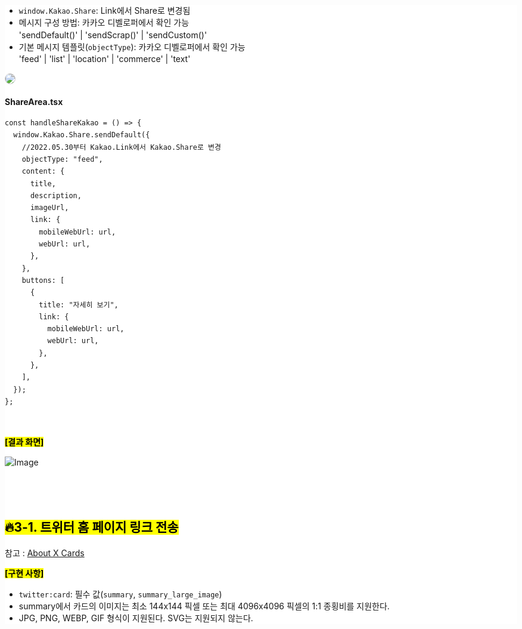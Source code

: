 - `window.Kakao.Share`: Link에서 Share로 변경됨
- 메시지 구성 방법: 카카오 디벨로퍼에서 확인 가능  
  'sendDefault()' \| 'sendScrap()' \| 'sendCustom()'
- 기본 메시지 템플릿(`objectType`): 카카오 디벨로퍼에서 확인 가능  
  'feed' \| 'list' \| 'location' \| 'commerce' \| 'text'

<img src="https://github.com/user-attachments/assets/50708bda-8e13-48bd-988f-37c010af6f20" style="border: 1px solid #ccc; border-radius: 10px;" />

<br>

**ShareArea.tsx**

```tsx
const handleShareKakao = () => {
  window.Kakao.Share.sendDefault({
    //2022.05.30부터 Kakao.Link에서 Kakao.Share로 변경
    objectType: "feed",
    content: {
      title,
      description,
      imageUrl,
      link: {
        mobileWebUrl: url,
        webUrl: url,
      },
    },
    buttons: [
      {
        title: "자세히 보기",
        link: {
          mobileWebUrl: url,
          webUrl: url,
        },
      },
    ],
  });
};
```

<br>

**<mark class="yellow">[결과 화면]</mark>**

![Image](https://github.com/user-attachments/assets/3886283e-344b-4ff4-babe-18c16558eff1)

<br>
<br>

## <mark class="pink">🔥3-1. 트위터 홈 페이지 링크 전송</mark>

참고 : [About X Cards](https://developer.x.com/en/docs/x-for-websites/cards/overview/abouts-cards)

**<mark class="yellow">[구현 사항]</mark>**

- `twitter:card`: 필수 값(`summary`, `summary_large_image`)
- summary에서 카드의 이미지는 최소 144x144 픽셀 또는 최대 4096x4096 픽셀의 1:1 종횡비를 지원한다.
- JPG, PNG, WEBP, GIF 형식이 지원된다. SVG는 지원되지 않는다.
